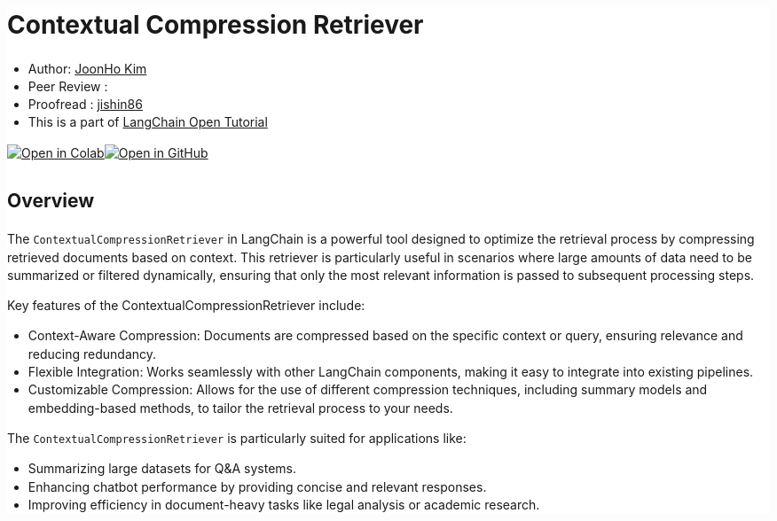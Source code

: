 <style>
.custom {
    background-color: #008d8d;
    color: white;
    padding: 0.25em 0.5em 0.25em 0.5em;
    white-space: pre-wrap;       /* css-3 */
    white-space: -moz-pre-wrap;  /* Mozilla, since 1999 */
    white-space: -pre-wrap;      /* Opera 4-6 */
    white-space: -o-pre-wrap;    /* Opera 7 */
    word-wrap: break-word;
}

pre {
    background-color: #027c7c;
    padding-left: 0.5em;
}

</style>

# Contextual Compression Retriever

- Author: [JoonHo Kim](https://github.com/jhboyo)
- Peer Review :
- Proofread : [jishin86](https://github.com/jishin86)
- This is a part of [LangChain Open Tutorial](https://github.com/LangChain-OpenTutorial/LangChain-OpenTutorial)

[![Open in Colab](https://colab.research.google.com/assets/colab-badge.svg)](https://colab.research.google.com/github/LangChain-OpenTutorial/LangChain-OpenTutorial/blob/main/10-Retriever/02-ContextualCompressionRetriever.ipynb)[![Open in GitHub](https://img.shields.io/badge/Open%20in%20GitHub-181717?style=flat-square&logo=github&logoColor=white)](https://github.com/LangChain-OpenTutorial/LangChain-OpenTutorial/blob/main/10-Retriever/02-ContextualCompressionRetriever.ipynb)

## Overview

The ```ContextualCompressionRetriever``` in LangChain is a powerful tool designed to optimize the retrieval process by compressing retrieved documents based on context. This retriever is particularly useful in scenarios where large amounts of data need to be summarized or filtered dynamically, ensuring that only the most relevant information is passed to subsequent processing steps.

Key features of the ContextualCompressionRetriever include:

- Context-Aware Compression: Documents are compressed based on the specific context or query, ensuring relevance and reducing redundancy.
- Flexible Integration: Works seamlessly with other LangChain components, making it easy to integrate into existing pipelines.
- Customizable Compression: Allows for the use of different compression techniques, including summary models and embedding-based methods, to tailor the retrieval process to your needs.

The ```ContextualCompressionRetriever``` is particularly suited for applications like:

- Summarizing large datasets for Q&A systems.
- Enhancing chatbot performance by providing concise and relevant responses.
- Improving efficiency in document-heavy tasks like legal analysis or academic research.
